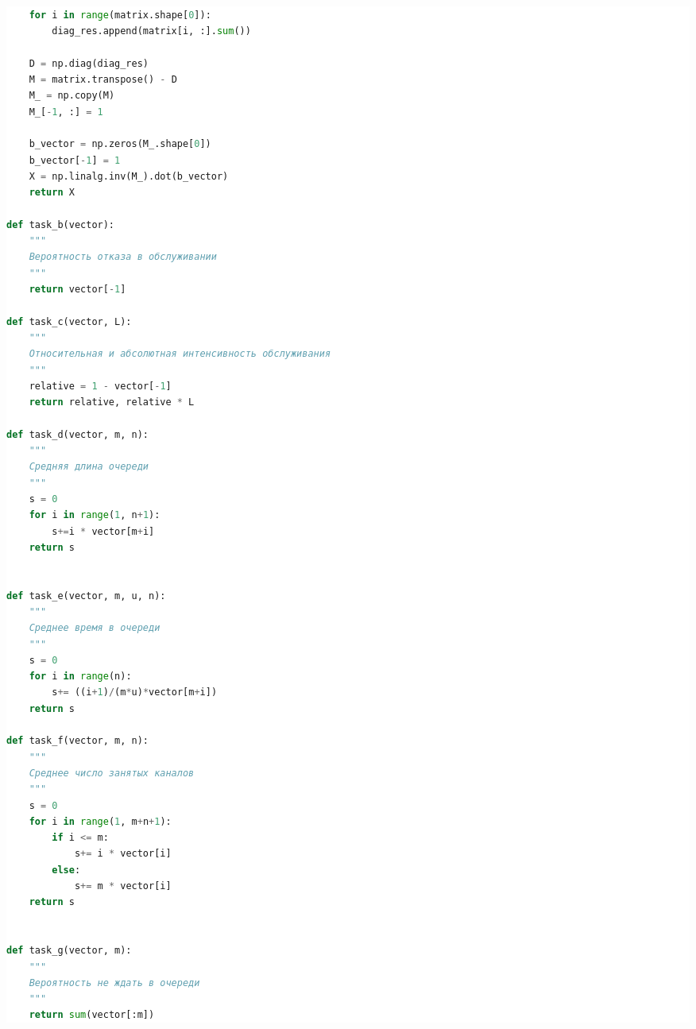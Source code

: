 ```python
    for i in range(matrix.shape[0]):
        diag_res.append(matrix[i, :].sum())
    
    D = np.diag(diag_res)
    M = matrix.transpose() - D
    M_ = np.copy(M)
    M_[-1, :] = 1

    b_vector = np.zeros(M_.shape[0])
    b_vector[-1] = 1
    X = np.linalg.inv(M_).dot(b_vector)
    return X

def task_b(vector):
    """
    Вероятность отказа в обслуживании
    """
    return vector[-1]

def task_c(vector, L):
    """
    Относительная и абсолютная интенсивность обслуживания
    """
    relative = 1 - vector[-1]
    return relative, relative * L

def task_d(vector, m, n):
    """
    Средняя длина очереди
    """
    s = 0
    for i in range(1, n+1):
        s+=i * vector[m+i]
    return s


def task_e(vector, m, u, n):
    """
    Среднее время в очереди
    """
    s = 0
    for i in range(n):
        s+= ((i+1)/(m*u)*vector[m+i])
    return s

def task_f(vector, m, n):
    """
    Среднее число занятых каналов
    """
    s = 0
    for i in range(1, m+n+1):
        if i <= m:
            s+= i * vector[i]
        else:
            s+= m * vector[i]
    return s


def task_g(vector, m):
    """
    Вероятность не ждать в очереди
    """
    return sum(vector[:m])
```